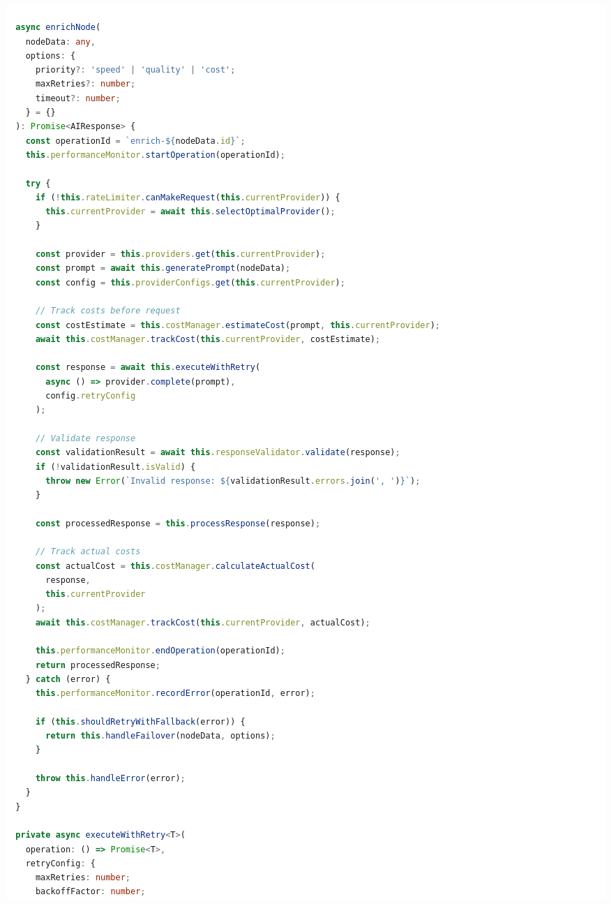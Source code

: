```typescript

  async enrichNode(
    nodeData: any,
    options: {
      priority?: 'speed' | 'quality' | 'cost';
      maxRetries?: number;
      timeout?: number;
    } = {}
  ): Promise<AIResponse> {
    const operationId = `enrich-${nodeData.id}`;
    this.performanceMonitor.startOperation(operationId);

    try {
      if (!this.rateLimiter.canMakeRequest(this.currentProvider)) {
        this.currentProvider = await this.selectOptimalProvider();
      }

      const provider = this.providers.get(this.currentProvider);
      const prompt = await this.generatePrompt(nodeData);
      const config = this.providerConfigs.get(this.currentProvider);

      // Track costs before request
      const costEstimate = this.costManager.estimateCost(prompt, this.currentProvider);
      await this.costManager.trackCost(this.currentProvider, costEstimate);

      const response = await this.executeWithRetry(
        async () => provider.complete(prompt),
        config.retryConfig
      );

      // Validate response
      const validationResult = await this.responseValidator.validate(response);
      if (!validationResult.isValid) {
        throw new Error(`Invalid response: ${validationResult.errors.join(', ')}`);
      }

      const processedResponse = this.processResponse(response);
      
      // Track actual costs
      const actualCost = this.costManager.calculateActualCost(
        response,
        this.currentProvider
      );
      await this.costManager.trackCost(this.currentProvider, actualCost);

      this.performanceMonitor.endOperation(operationId);
      return processedResponse;
    } catch (error) {
      this.performanceMonitor.recordError(operationId, error);
      
      if (this.shouldRetryWithFallback(error)) {
        return this.handleFailover(nodeData, options);
      }
      
      throw this.handleError(error);
    }
  }

  private async executeWithRetry<T>(
    operation: () => Promise<T>,
    retryConfig: {
      maxRetries: number;
      backoffFactor: number;
```
